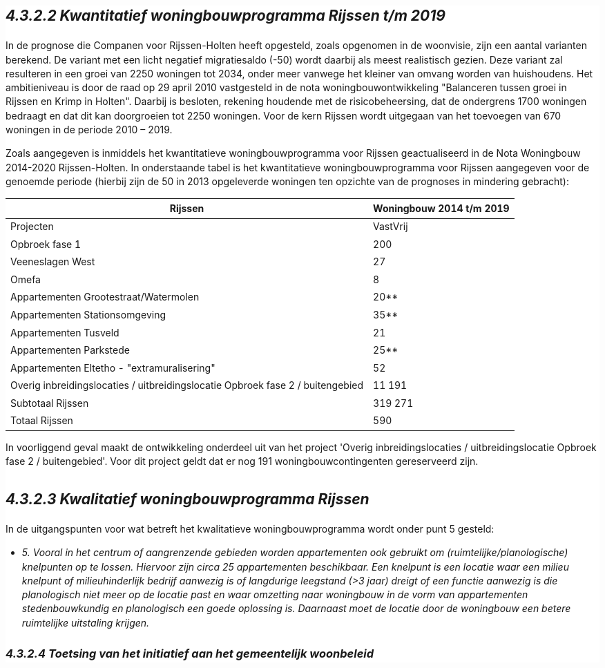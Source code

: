## *4.3.2.2 Kwantitatief woningbouwprogramma Rijssen t/m 2019*

In de prognose die Companen voor Rijssen-Holten heeft opgesteld, zoals opgenomen in de woonvisie, zijn een aantal varianten berekend. De variant met een licht negatief migratiesaldo (-50) wordt daarbij als meest realistisch gezien. Deze variant zal resulteren in een groei van 2250 woningen tot 2034, onder meer vanwege het kleiner van omvang worden van huishoudens. Het ambitieniveau is door de raad op 29 april 2010 vastgesteld in de nota woningbouwontwikkeling "Balanceren tussen groei in Rijssen en Krimp in Holten". Daarbij is besloten, rekening houdende met de risicobeheersing, dat de ondergrens 1700 woningen bedraagt en dat dit kan doorgroeien tot 2250 woningen. Voor de kern Rijssen wordt uitgegaan van het toevoegen van 670 woningen in de periode 2010 – 2019.

Zoals aangegeven is inmiddels het kwantitatieve woningbouwprogramma voor Rijssen geactualiseerd in de Nota Woningbouw 2014-2020 Rijssen-Holten. In onderstaande tabel is het kwantitatieve woningbouwprogramma voor Rijssen aangegeven voor de genoemde periode (hierbij zijn de 50 in 2013 opgeleverde woningen ten opzichte van de prognoses in mindering gebracht):

| Rijssen                                                                        | Woningbouw 2014 t/m 2019 |
|--------------------------------------------------------------------------------|--------------------------|
| Projecten                                                                      | VastVrij                 |
| Opbroek fase 1                                                                 | 200                      |
| Veeneslagen West                                                               | 27                       |
| Omefa                                                                          | 8                        |
| Appartementen Grootestraat/Watermolen                                          | 20**                     |
| Appartementen Stationsomgeving                                                 | 35**                     |
| Appartementen Tusveld                                                          | 21                       |
| Appartementen Parkstede                                                        | 25**                     |
| Appartementen Eltetho - "extramuralisering"                                    | 52                       |
| Overig inbreidingslocaties / uitbreidingslocatie Opbroek fase 2 / buitengebied | 11 191                   |
| Subtotaal Rijssen                                                              | 319 271                  |
| Totaal Rijssen                                                                 | 590                      |

In voorliggend geval maakt de ontwikkeling onderdeel uit van het project 'Overig inbreidingslocaties / uitbreidingslocatie Opbroek fase 2 / buitengebied'. Voor dit project geldt dat er nog 191 woningbouwcontingenten gereserveerd zijn.

## *4.3.2.3 Kwalitatief woningbouwprogramma Rijssen*

In de uitgangspunten voor wat betreft het kwalitatieve woningbouwprogramma wordt onder punt 5 gesteld:

- *5. Vooral in het centrum of aangrenzende gebieden worden appartementen ook gebruikt om (ruimtelijke/planologische) knelpunten op te lossen. Hiervoor zijn circa 25 appartementen beschikbaar. Een knelpunt is een locatie waar een milieu knelpunt of milieuhinderlijk bedrijf aanwezig is of langdurige leegstand (>3 jaar) dreigt of een functie aanwezig is die planologisch niet meer op de locatie past en waar omzetting naar woningbouw in de vorm van appartementen stedenbouwkundig en planologisch een goede oplossing is. Daarnaast moet de locatie door de woningbouw een betere ruimtelijke uitstaling krijgen.*
### *4.3.2.4 Toetsing van het initiatief aan het gemeentelijk woonbeleid*
